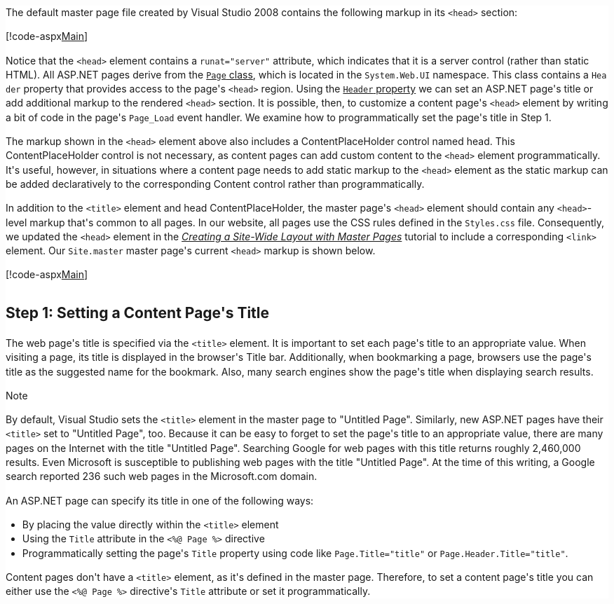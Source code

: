 The default master page file created by Visual Studio 2008 contains the following markup in its `<head>` section:

[!code-aspx[Main](specifying-the-title-meta-tags-and-other-html-headers-in-the-master-page-cs/samples/sample1.aspx)]

Notice that the `<head>` element contains a `runat="server"` attribute, which indicates that it is a server control (rather than static HTML). All ASP.NET pages derive from the [`Page` class](https://msdn.microsoft.com/library/system.web.ui.page.aspx), which is located in the `System.Web.UI` namespace. This class contains a `Header` property that provides access to the page's `<head>` region. Using the [`Header` property](https://msdn.microsoft.com/library/system.web.ui.page.header.aspx) we can set an ASP.NET page's title or add additional markup to the rendered `<head>` section. It is possible, then, to customize a content page's `<head>` element by writing a bit of code in the page's `Page_Load` event handler. We examine how to programmatically set the page's title in Step 1.

The markup shown in the `<head>` element above also includes a ContentPlaceHolder control named head. This ContentPlaceHolder control is not necessary, as content pages can add custom content to the `<head>` element programmatically. It's useful, however, in situations where a content page needs to add static markup to the `<head>` element as the static markup can be added declaratively to the corresponding Content control rather than programmatically.

In addition to the `<title>` element and head ContentPlaceHolder, the master page's `<head>` element should contain any `<head>`-level markup that's common to all pages. In our website, all pages use the CSS rules defined in the `Styles.css` file. Consequently, we updated the `<head>` element in the [*Creating a Site-Wide Layout with Master Pages*](creating-a-site-wide-layout-using-master-pages-cs.md) tutorial to include a corresponding `<link>` element. Our `Site.master` master page's current `<head>` markup is shown below.

[!code-aspx[Main](specifying-the-title-meta-tags-and-other-html-headers-in-the-master-page-cs/samples/sample2.aspx)]

## Step 1: Setting a Content Page's Title

The web page's title is specified via the `<title>` element. It is important to set each page's title to an appropriate value. When visiting a page, its title is displayed in the browser's Title bar. Additionally, when bookmarking a page, browsers use the page's title as the suggested name for the bookmark. Also, many search engines show the page's title when displaying search results.

> [!NOTE]
> By default, Visual Studio sets the `<title>` element in the master page to "Untitled Page". Similarly, new ASP.NET pages have their `<title>` set to "Untitled Page", too. Because it can be easy to forget to set the page's title to an appropriate value, there are many pages on the Internet with the title "Untitled Page". Searching Google for web pages with this title returns roughly 2,460,000 results. Even Microsoft is susceptible to publishing web pages with the title "Untitled Page". At the time of this writing, a Google search reported 236 such web pages in the Microsoft.com domain.

An ASP.NET page can specify its title in one of the following ways:

- By placing the value directly within the `<title>` element
- Using the `Title` attribute in the `<%@ Page %>` directive
- Programmatically setting the page's `Title` property using code like `Page.Title="title"` or `Page.Header.Title="title"`.

Content pages don't have a `<title>` element, as it's defined in the master page. Therefore, to set a content page's title you can either use the `<%@ Page %>` directive's `Title` attribute or set it programmatically.
